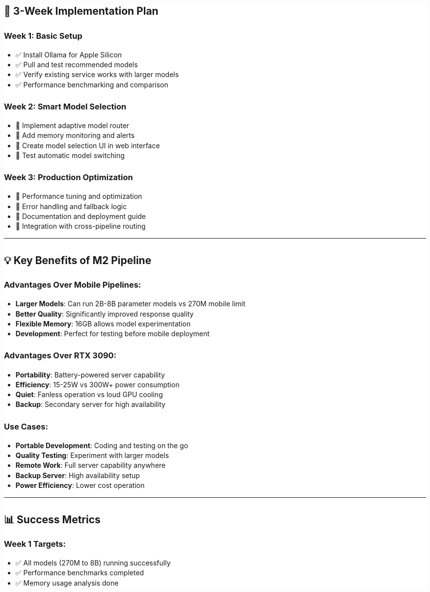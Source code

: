 
## 🚀 3-Week Implementation Plan

### **Week 1: Basic Setup**
- ✅ Install Ollama for Apple Silicon
- ✅ Pull and test recommended models  
- ✅ Verify existing service works with larger models
- ✅ Performance benchmarking and comparison

### **Week 2: Smart Model Selection**
- 🔧 Implement adaptive model router
- 🔧 Add memory monitoring and alerts
- 🔧 Create model selection UI in web interface
- 🔧 Test automatic model switching

### **Week 3: Production Optimization**
- 🚀 Performance tuning and optimization
- 🚀 Error handling and fallback logic
- 🚀 Documentation and deployment guide
- 🚀 Integration with cross-pipeline routing

---

## 💡 Key Benefits of M2 Pipeline

### **Advantages Over Mobile Pipelines:**
- **Larger Models**: Can run 2B-8B parameter models vs 270M mobile limit
- **Better Quality**: Significantly improved response quality
- **Flexible Memory**: 16GB allows model experimentation
- **Development**: Perfect for testing before mobile deployment

### **Advantages Over RTX 3090:**
- **Portability**: Battery-powered server capability
- **Efficiency**: 15-25W vs 300W+ power consumption
- **Quiet**: Fanless operation vs loud GPU cooling
- **Backup**: Secondary server for high availability

### **Use Cases:**
- **Portable Development**: Coding and testing on the go
- **Quality Testing**: Experiment with larger models
- **Remote Work**: Full server capability anywhere
- **Backup Server**: High availability setup
- **Power Efficiency**: Lower cost operation

---

## 📊 Success Metrics

### **Week 1 Targets:**
- ✅ All models (270M to 8B) running successfully
- ✅ Performance benchmarks completed
- ✅ Memory usage analysis done
